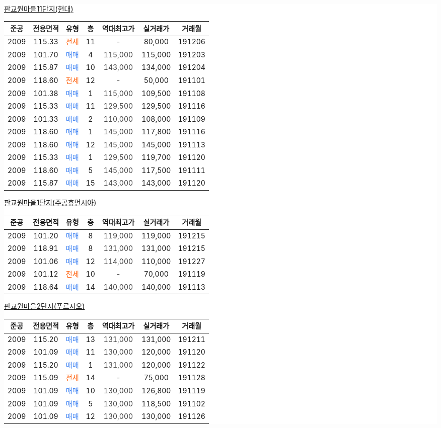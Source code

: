 
[판교원마을11단지(현대)](https://search.naver.com/search.naver?query=%EA%B2%BD%EA%B8%B0%EB%8F%84+%EC%84%B1%EB%82%A8%EC%8B%9C+%EB%B6%84%EB%8B%B9%EA%B5%AC+%ED%8C%90%EA%B5%90%EB%8F%99+%ED%8C%90%EA%B5%90%EC%9B%90%EB%A7%88%EC%9D%8411%EB%8B%A8%EC%A7%80%28%ED%98%84%EB%8C%80%29)

|준공|전용면적|유형|층|역대최고가|실거래가|거래월|
|:---:|:---:|:---:|:---:|:---:|:---:|:---:|
|2009|115.33|<span style="color:#ff5a00">전세</span>|11|<span style="color:#444444">-</span>|80,000|191206|
|2009|101.70|<span style="color:#4285f3">매매</span>|4|<span style="color:#444444">115,000</span>|115,000|191203|
|2009|115.87|<span style="color:#4285f3">매매</span>|10|<span style="color:#444444">143,000</span>|134,000|191204|
|2009|118.60|<span style="color:#ff5a00">전세</span>|12|<span style="color:#444444">-</span>|50,000|191101|
|2009|101.38|<span style="color:#4285f3">매매</span>|1|<span style="color:#444444">115,000</span>|109,500|191108|
|2009|115.33|<span style="color:#4285f3">매매</span>|11|<span style="color:#444444">129,500</span>|129,500|191116|
|2009|101.33|<span style="color:#4285f3">매매</span>|2|<span style="color:#444444">110,000</span>|108,000|191109|
|2009|118.60|<span style="color:#4285f3">매매</span>|1|<span style="color:#444444">145,000</span>|117,800|191116|
|2009|118.60|<span style="color:#4285f3">매매</span>|12|<span style="color:#444444">145,000</span>|145,000|191113|
|2009|115.33|<span style="color:#4285f3">매매</span>|1|<span style="color:#444444">129,500</span>|119,700|191120|
|2009|118.60|<span style="color:#4285f3">매매</span>|5|<span style="color:#444444">145,000</span>|117,500|191111|
|2009|115.87|<span style="color:#4285f3">매매</span>|15|<span style="color:#444444">143,000</span>|143,000|191120|

[판교원마을1단지(주공휴먼시아)](https://search.naver.com/search.naver?query=%EA%B2%BD%EA%B8%B0%EB%8F%84+%EC%84%B1%EB%82%A8%EC%8B%9C+%EB%B6%84%EB%8B%B9%EA%B5%AC+%ED%8C%90%EA%B5%90%EB%8F%99+%ED%8C%90%EA%B5%90%EC%9B%90%EB%A7%88%EC%9D%841%EB%8B%A8%EC%A7%80%28%EC%A3%BC%EA%B3%B5%ED%9C%B4%EB%A8%BC%EC%8B%9C%EC%95%84%29)

|준공|전용면적|유형|층|역대최고가|실거래가|거래월|
|:---:|:---:|:---:|:---:|:---:|:---:|:---:|
|2009|101.20|<span style="color:#4285f3">매매</span>|8|<span style="color:#444444">119,000</span>|119,000|191215|
|2009|118.91|<span style="color:#4285f3">매매</span>|8|<span style="color:#444444">131,000</span>|131,000|191215|
|2009|101.06|<span style="color:#4285f3">매매</span>|12|<span style="color:#444444">114,000</span>|110,000|191227|
|2009|101.12|<span style="color:#ff5a00">전세</span>|10|<span style="color:#444444">-</span>|70,000|191119|
|2009|118.64|<span style="color:#4285f3">매매</span>|14|<span style="color:#444444">140,000</span>|140,000|191113|

[판교원마을2단지(푸르지오)](https://search.naver.com/search.naver?query=%EA%B2%BD%EA%B8%B0%EB%8F%84+%EC%84%B1%EB%82%A8%EC%8B%9C+%EB%B6%84%EB%8B%B9%EA%B5%AC+%ED%8C%90%EA%B5%90%EB%8F%99+%ED%8C%90%EA%B5%90%EC%9B%90%EB%A7%88%EC%9D%842%EB%8B%A8%EC%A7%80%28%ED%91%B8%EB%A5%B4%EC%A7%80%EC%98%A4%29)

|준공|전용면적|유형|층|역대최고가|실거래가|거래월|
|:---:|:---:|:---:|:---:|:---:|:---:|:---:|
|2009|115.20|<span style="color:#4285f3">매매</span>|13|<span style="color:#444444">131,000</span>|131,000|191211|
|2009|101.09|<span style="color:#4285f3">매매</span>|11|<span style="color:#444444">130,000</span>|120,000|191120|
|2009|115.20|<span style="color:#4285f3">매매</span>|1|<span style="color:#444444">131,000</span>|120,000|191122|
|2009|115.09|<span style="color:#ff5a00">전세</span>|14|<span style="color:#444444">-</span>|75,000|191128|
|2009|101.09|<span style="color:#4285f3">매매</span>|10|<span style="color:#444444">130,000</span>|126,800|191119|
|2009|101.09|<span style="color:#4285f3">매매</span>|5|<span style="color:#444444">130,000</span>|118,500|191102|
|2009|101.09|<span style="color:#4285f3">매매</span>|12|<span style="color:#444444">130,000</span>|130,000|191126|
